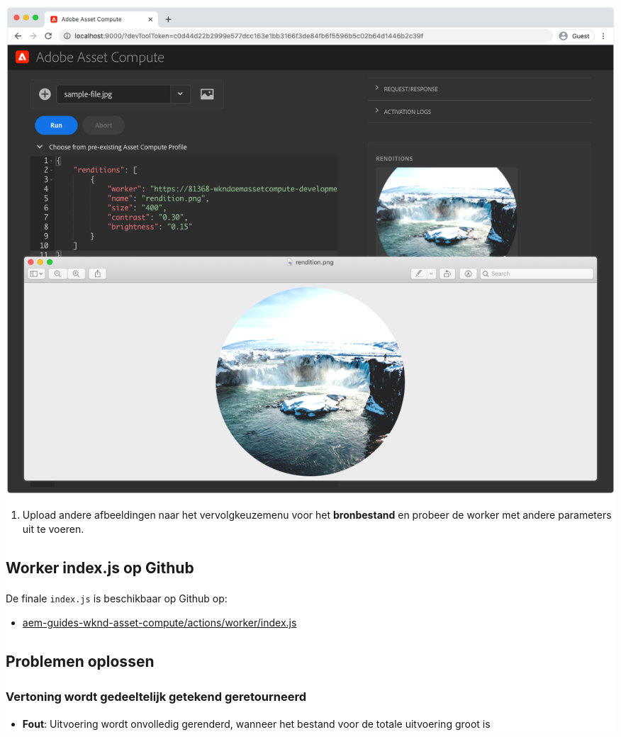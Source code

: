    ![Parameterized PNG rendition](./assets/worker/parameterized-rendition.png)

1. Upload andere afbeeldingen naar het vervolgkeuzemenu voor het __bronbestand__ en probeer de worker met andere parameters uit te voeren.

## Worker index.js op Github

De finale `index.js` is beschikbaar op Github op:

+ [aem-guides-wknd-asset-compute/actions/worker/index.js](https://github.com/adobe/aem-guides-wknd-asset-compute/blob/master/actions/worker/index.js)

## Problemen oplossen

### Vertoning wordt gedeeltelijk getekend geretourneerd

+ __Fout__: Uitvoering wordt onvolledig gerenderd, wanneer het bestand voor de totale uitvoering groot is
